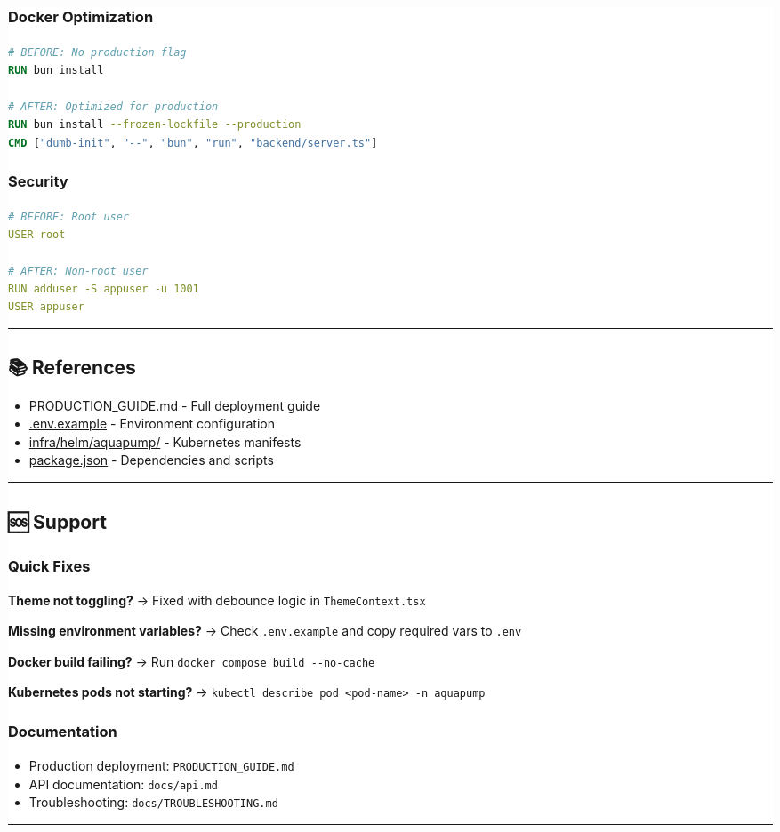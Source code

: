 ### Docker Optimization
```dockerfile
# BEFORE: No production flag
RUN bun install

# AFTER: Optimized for production
RUN bun install --frozen-lockfile --production
CMD ["dumb-init", "--", "bun", "run", "backend/server.ts"]
```

### Security
```yaml
# BEFORE: Root user
USER root

# AFTER: Non-root user
RUN adduser -S appuser -u 1001
USER appuser
```

---

## 📚 References

- [PRODUCTION_GUIDE.md](./PRODUCTION_GUIDE.md) - Full deployment guide
- [.env.example](./.env.example) - Environment configuration
- [infra/helm/aquapump/](./infra/helm/aquapump/) - Kubernetes manifests
- [package.json](./package.json) - Dependencies and scripts

---

## 🆘 Support

### Quick Fixes

**Theme not toggling?**
→ Fixed with debounce logic in `ThemeContext.tsx`

**Missing environment variables?**
→ Check `.env.example` and copy required vars to `.env`

**Docker build failing?**
→ Run `docker compose build --no-cache`

**Kubernetes pods not starting?**
→ `kubectl describe pod <pod-name> -n aquapump`

### Documentation

- Production deployment: `PRODUCTION_GUIDE.md`
- API documentation: `docs/api.md`
- Troubleshooting: `docs/TROUBLESHOOTING.md`

---